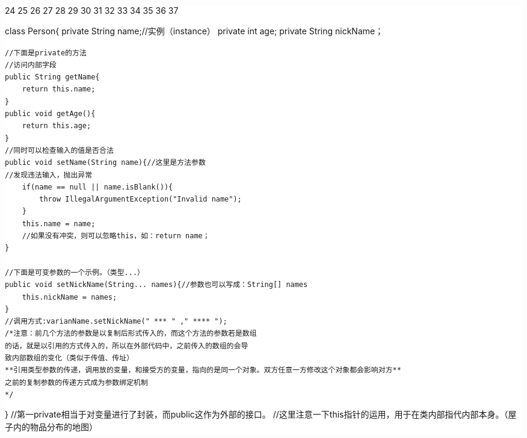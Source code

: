 24
25
26
27
28
29
30
31
32
33
34
35
36
37

 class Person{
	private String name;//实例（instance）
	private int age;
	private String nickName；

	//下面是private的方法
	//访问内部字段
	public String getName{
		return this.name;
	}
	public void getAge(){
		return this.age;
	}
	//同时可以检查输入的值是否合法
	public void setName(String name){//这里是方法参数
	//发现违法输入，抛出异常
		if(name == null || name.isBlank()){
			throw IllegalArgumentException("Invalid name"); 
		}
		this.name = name;
		//如果没有冲突，则可以忽略this，如：return name；
	}

	//下面是可变参数的一个示例。（类型...）
	public void setNickName(String... names){//参数也可以写成：String[] names
		this.nickName = names;
	}
	//调用方式:varianName.setNickName(" *** " ," **** ");
	/*注意：前几个方法的参数是以复制后形式传入的，而这个方法的参数若是数组
	的话，就是以引用的方式传入的，所以在外部代码中，之前传入的数组的会导
	致内部数组的变化（类似于传值、传址）
	**引用类型参数的传递，调用放的变量，和接受方的变量，指向的是同一个对象。双方任意一方修改这个对象都会影响对方**
	之前的复制参数的传递方式成为参数绑定机制
	*/
}
//第一private相当于对变量进行了封装，而public这作为外部的接口。
//这里注意一下this指针的运用，用于在类内部指代内部本身。（屋子内的物品分布的地图）
